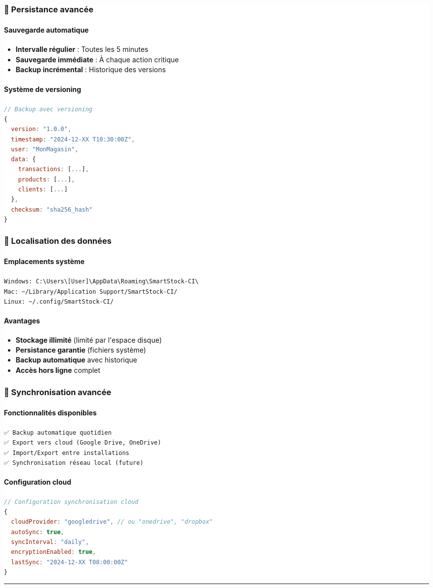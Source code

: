 
### **💾 Persistance avancée**

#### **Sauvegarde automatique**
- **Intervalle régulier** : Toutes les 5 minutes
- **Sauvegarde immédiate** : À chaque action critique
- **Backup incrémental** : Historique des versions

#### **Système de versioning**
```javascript
// Backup avec versioning
{
  version: "1.0.0",
  timestamp: "2024-12-XX T10:30:00Z",
  user: "MonMagasin",
  data: {
    transactions: [...],
    products: [...],
    clients: [...]
  },
  checksum: "sha256_hash"
}
```

### **📍 Localisation des données**

#### **Emplacements système**
```
Windows: C:\Users\[User]\AppData\Roaming\SmartStock-CI\
Mac: ~/Library/Application Support/SmartStock-CI/
Linux: ~/.config/SmartStock-CI/
```

#### **Avantages**
- **Stockage illimité** (limité par l'espace disque)
- **Persistance garantie** (fichiers système)
- **Backup automatique** avec historique
- **Accès hors ligne** complet

### **🔄 Synchronisation avancée**

#### **Fonctionnalités disponibles**
```
✅ Backup automatique quotidien
✅ Export vers cloud (Google Drive, OneDrive)
✅ Import/Export entre installations
✅ Synchronisation réseau local (future)
```

#### **Configuration cloud**
```javascript
// Configuration synchronisation cloud
{
  cloudProvider: "googledrive", // ou "onedrive", "dropbox"
  autoSync: true,
  syncInterval: "daily",
  encryptionEnabled: true,
  lastSync: "2024-12-XX T08:00:00Z"
}
```

---